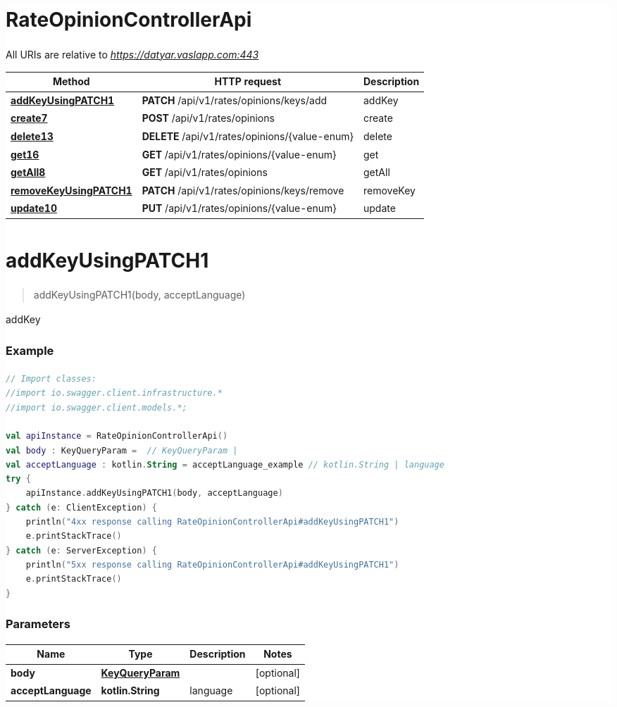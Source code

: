 # RateOpinionControllerApi

All URIs are relative to *https://datyar.vaslapp.com:443*

Method | HTTP request | Description
------------- | ------------- | -------------
[**addKeyUsingPATCH1**](RateOpinionControllerApi.md#addKeyUsingPATCH1) | **PATCH** /api/v1/rates/opinions/keys/add | addKey
[**create7**](RateOpinionControllerApi.md#create7) | **POST** /api/v1/rates/opinions | create
[**delete13**](RateOpinionControllerApi.md#delete13) | **DELETE** /api/v1/rates/opinions/{value-enum} | delete
[**get16**](RateOpinionControllerApi.md#get16) | **GET** /api/v1/rates/opinions/{value-enum} | get
[**getAll8**](RateOpinionControllerApi.md#getAll8) | **GET** /api/v1/rates/opinions | getAll
[**removeKeyUsingPATCH1**](RateOpinionControllerApi.md#removeKeyUsingPATCH1) | **PATCH** /api/v1/rates/opinions/keys/remove | removeKey
[**update10**](RateOpinionControllerApi.md#update10) | **PUT** /api/v1/rates/opinions/{value-enum} | update

<a name="addKeyUsingPATCH1"></a>
# **addKeyUsingPATCH1**
> addKeyUsingPATCH1(body, acceptLanguage)

addKey

### Example
```kotlin
// Import classes:
//import io.swagger.client.infrastructure.*
//import io.swagger.client.models.*;

val apiInstance = RateOpinionControllerApi()
val body : KeyQueryParam =  // KeyQueryParam | 
val acceptLanguage : kotlin.String = acceptLanguage_example // kotlin.String | language
try {
    apiInstance.addKeyUsingPATCH1(body, acceptLanguage)
} catch (e: ClientException) {
    println("4xx response calling RateOpinionControllerApi#addKeyUsingPATCH1")
    e.printStackTrace()
} catch (e: ServerException) {
    println("5xx response calling RateOpinionControllerApi#addKeyUsingPATCH1")
    e.printStackTrace()
}
```

### Parameters

Name | Type | Description  | Notes
------------- | ------------- | ------------- | -------------
 **body** | [**KeyQueryParam**](KeyQueryParam.md)|  | [optional]
 **acceptLanguage** | **kotlin.String**| language | [optional]
